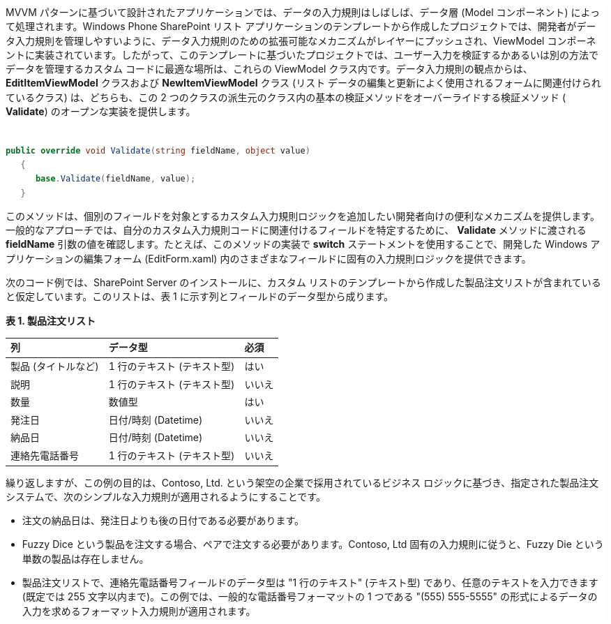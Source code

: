     
    
MVVM パターンに基づいて設計されたアプリケーションでは、データの入力規則はしばしば、データ層 (Model コンポーネント) によって処理されます。Windows Phone SharePoint リスト アプリケーションのテンプレートから作成したプロジェクトでは、開発者がデータ入力規則を管理しやすいように、データ入力規則のための拡張可能なメカニズムがレイヤーにプッシュされ、ViewModel コンポーネントに実装されています。したがって、このテンプレートに基づいたプロジェクトでは、ユーザー入力を検証するかあるいは別の方法でデータを管理するカスタム コードに最適な場所は、これらの ViewModel クラス内です。データ入力規則の観点からは、 **EditItemViewModel** クラスおよび **NewItemViewModel** クラス (リスト データの編集と更新によく使用されるフォームに関連付けられているクラス) は、どちらも、この 2 つのクラスの派生元のクラス内の基本の検証メソッドをオーバーライドする検証メソッド ( **Validate**) のオープンな実装を提供します。
  
    
    



```cs

public override void Validate(string fieldName, object value)
   {
      base.Validate(fieldName, value);
   }
```

このメソッドは、個別のフィールドを対象とするカスタム入力規則ロジックを追加したい開発者向けの便利なメカニズムを提供します。一般的なアプローチでは、自分のカスタム入力規則コードに関連付けるフィールドを特定するために、 **Validate** メソッドに渡される **fieldName** 引数の値を確認します。たとえば、このメソッドの実装で **switch** ステートメントを使用することで、開発した Windows アプリケーションの編集フォーム (EditForm.xaml) 内のさまざまなフィールドに固有の入力規則ロジックを提供できます。
  
    
    
次のコード例では、SharePoint Server のインストールに、カスタム リストのテンプレートから作成した製品注文リストが含まれていると仮定しています。このリストは、表 1 に示す列とフィールドのデータ型から成ります。
  
    
    

**表 1. 製品注文リスト**


|**列**|**データ型**|**必須**|
|:-----|:-----|:-----|
|製品 (タイトルなど)  <br/> |1 行のテキスト (テキスト型)  <br/> |はい  <br/> |
|説明  <br/> |1 行のテキスト (テキスト型)  <br/> |いいえ  <br/> |
|数量  <br/> |数値型  <br/> |はい  <br/> |
|発注日  <br/> |日付/時刻 (Datetime)  <br/> |いいえ  <br/> |
|納品日  <br/> |日付/時刻 (Datetime)  <br/> |いいえ  <br/> |
|連絡先電話番号  <br/> |1 行のテキスト (テキスト型)  <br/> |いいえ  <br/> |
   
繰り返しますが、この例の目的は、Contoso, Ltd. という架空の企業で採用されているビジネス ロジックに基づき、指定された製品注文システムで、次のシンプルな入力規則が適用されるようにすることです。
  
    
    

- 注文の納品日は、発注日よりも後の日付である必要があります。
    
  
- Fuzzy Dice という製品を注文する場合、ペアで注文する必要があります。Contoso, Ltd 固有の入力規則に従うと、Fuzzy Die という単数の製品は存在しません。
    
  
- 製品注文リストで、連絡先電話番号フィールドのデータ型は "1 行のテキスト" (テキスト型) であり、任意のテキストを入力できます (既定では 255 文字以内まで)。この例では、一般的な電話番号フォーマットの 1 つである "(555) 555-5555" の形式によるデータの入力を求めるフォーマット入力規則が適用されます。
    